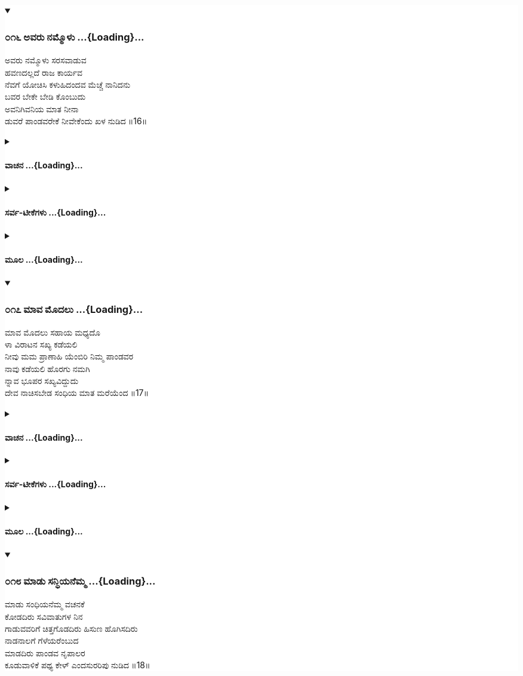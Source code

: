 <div class="js_include" includetitle="true" newlevelforh1="3" unfilled url="/mahAbhAratam/kAvyam/bhAShAntaram/kn/kumAra-vyAsa-bhArata/vishvAsa-prastuti/05_udyOga/09/016_avaru_nammoLu.md">
<details open><summary><h3>೦೧೬ ಅವರು ನಮ್ಮೊಳು ...{Loading}...</h3></summary>

ಅವರು ನಮ್ಮೊಳು ಸರಸವಾಡುವ   
ಹವಣದಲ್ಲದೆ ರಾಜ ಕಾರ್ಯವ   
ನೆವಗೆ ಯೋಚಿಸಿ ಕಳುಹಿದಂದವ ಮೆಚ್ಚೆ ನಾನಿದನು   
ಬವರ ಬೇಕೇ ಬೇಡಿ ಕೊಂಬುದು   
ಅವನಿಗಿವನಿಯ ಮಾತ ನೀನಾ   
ಡುವರೆ ಪಾಂಡವರೇಕೆ ನೀವೇಕೆಂದು ಖಳ ನುಡಿದ   ॥16॥
</details>
</div>
<div class="js_include collapsed" newlevelforh1="4" title="ವಾಚನ" unfilled url="/mahAbhAratam/kAvyam/bhAShAntaram/kn/kumAra-vyAsa-bhArata/vAchana/05_udyOga/09/016_avaru_nammoLu.md">
<details><summary><h4>ವಾಚನ ...{Loading}...</h4></summary></details>
</div>
<div class="js_include collapsed" newlevelforh1="4" title="ಸರ್ವ-ಟೀಕೆಗಳು" unfilled url="/mahAbhAratam/kAvyam/bhAShAntaram/kn/kumAra-vyAsa-bhArata/sarva-TIkegaLu/05_udyOga/09/016_avaru_nammoLu.md">
<details><summary><h4>ಸರ್ವ-ಟೀಕೆಗಳು ...{Loading}...</h4></summary></details>
</div>
<div class="js_include collapsed" newlevelforh1="4" title="ಮೂಲ" unfilled url="/mahAbhAratam/kAvyam/bhAShAntaram/kn/kumAra-vyAsa-bhArata/mUla/05_udyOga/09/016_avaru_nammoLu.md">
<details><summary><h4>ಮೂಲ ...{Loading}...</h4></summary></details>
</div>
<div class="js_include" includetitle="true" newlevelforh1="3" unfilled url="/mahAbhAratam/kAvyam/bhAShAntaram/kn/kumAra-vyAsa-bhArata/vishvAsa-prastuti/05_udyOga/09/017_mava_modalu.md">
<details open><summary><h3>೦೧೭ ಮಾವ ಮೊದಲು ...{Loading}...</h3></summary>

ಮಾವ ಮೊದಲು ಸಹಾಯ ಮಧ್ಯದೊ   
ಳಾ ವಿರಾಟನ ಸಖ್ಯ ಕಡೆಯಲಿ   
ನೀವು ಮಮ ಪ್ರಾಣಾಹಿ ಯೆಂಬಿರಿ ನಿಮ್ಮ ಪಾಂಡವರ   
ನಾವು ಕಡೆಯಲಿ ಹೊರಗು ನಮಗಿ   
ನ್ನಾವ ಭೂಪರ ಸಖ್ಯವಿದ್ದುದು   
ದೇವ ನಾಚಿಸಬೇಡ ಸಂಧಿಯ ಮಾತ ಮರೆಯೆಂದ    ॥17॥
</details>
</div>
<div class="js_include collapsed" newlevelforh1="4" title="ವಾಚನ" unfilled url="/mahAbhAratam/kAvyam/bhAShAntaram/kn/kumAra-vyAsa-bhArata/vAchana/05_udyOga/09/017_mava_modalu.md">
<details><summary><h4>ವಾಚನ ...{Loading}...</h4></summary></details>
</div>
<div class="js_include collapsed" newlevelforh1="4" title="ಸರ್ವ-ಟೀಕೆಗಳು" unfilled url="/mahAbhAratam/kAvyam/bhAShAntaram/kn/kumAra-vyAsa-bhArata/sarva-TIkegaLu/05_udyOga/09/017_mava_modalu.md">
<details><summary><h4>ಸರ್ವ-ಟೀಕೆಗಳು ...{Loading}...</h4></summary></details>
</div>
<div class="js_include collapsed" newlevelforh1="4" title="ಮೂಲ" unfilled url="/mahAbhAratam/kAvyam/bhAShAntaram/kn/kumAra-vyAsa-bhArata/mUla/05_udyOga/09/017_mava_modalu.md">
<details><summary><h4>ಮೂಲ ...{Loading}...</h4></summary></details>
</div>
<div class="js_include" includetitle="true" newlevelforh1="3" unfilled url="/mahAbhAratam/kAvyam/bhAShAntaram/kn/kumAra-vyAsa-bhArata/vishvAsa-prastuti/05_udyOga/09/018_maDu_sandisyanemma.md">
<details open><summary><h3>೦೧೮ ಮಾಡು ಸನ್ಧಿಯನೆಮ್ಮ ...{Loading}...</h3></summary>

ಮಾಡು ಸಂಧಿಯನೆಮ್ಮ ವಚನಕೆ   
ಕೋಡದಿರು ಸವಿವಾತುಗಳ ನಿನ  
ಗಾಡುವವರಿಗೆ ಚಿತ್ತಗೊಡದಿರು ಹಿಸುಣ ಹೊಗಿಸದಿರು   
ನಾಡನಾಲಗೆ ಗೆಳೆಯರೆಂಬುದ   
ಮಾಡದಿರು ಪಾಂಡವ ನೃಪಾಲರ   
ಕೂಡುವಾಳಿಕೆ ಪಥ್ಯ ಕೇಳ್ ಎಂದಸುರರಿಪು ನುಡಿದ    ॥18॥
</details>
</div>

